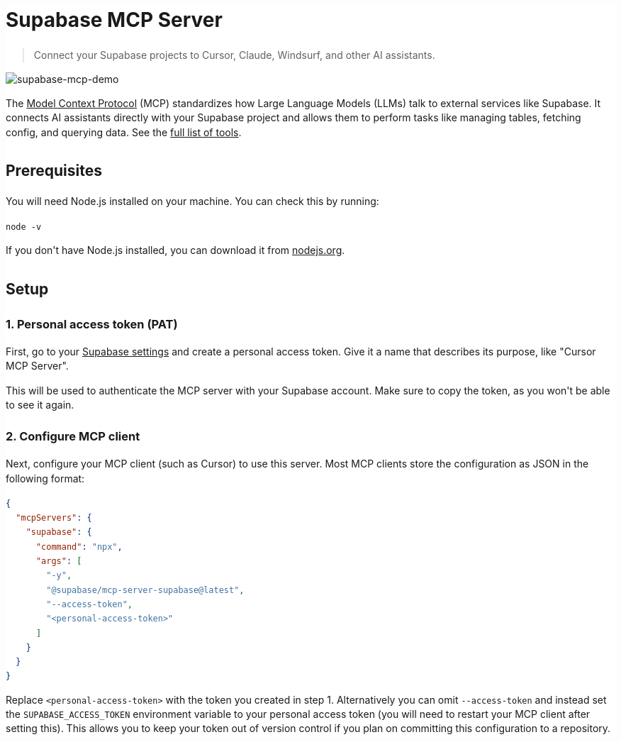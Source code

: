 # Supabase MCP Server

> Connect your Supabase projects to Cursor, Claude, Windsurf, and other AI assistants.

![supabase-mcp-demo](https://github.com/user-attachments/assets/3fce101a-b7d4-482f-9182-0be70ed1ad56)

The [Model Context Protocol](https://modelcontextprotocol.io/introduction) (MCP) standardizes how Large Language Models (LLMs) talk to external services like Supabase. It connects AI assistants directly with your Supabase project and allows them to perform tasks like managing tables, fetching config, and querying data. See the [full list of tools](#tools).

## Prerequisites

You will need Node.js installed on your machine. You can check this by running:

```shell
node -v
```

If you don't have Node.js installed, you can download it from [nodejs.org](https://nodejs.org/).

## Setup

### 1. Personal access token (PAT)

First, go to your [Supabase settings](https://supabase.com/dashboard/account/tokens) and create a personal access token. Give it a name that describes its purpose, like "Cursor MCP Server".

This will be used to authenticate the MCP server with your Supabase account. Make sure to copy the token, as you won't be able to see it again.

### 2. Configure MCP client

Next, configure your MCP client (such as Cursor) to use this server. Most MCP clients store the configuration as JSON in the following format:

```json
{
  "mcpServers": {
    "supabase": {
      "command": "npx",
      "args": [
        "-y",
        "@supabase/mcp-server-supabase@latest",
        "--access-token",
        "<personal-access-token>"
      ]
    }
  }
}
```

Replace `<personal-access-token>` with the token you created in step 1. Alternatively you can omit `--access-token` and instead set the `SUPABASE_ACCESS_TOKEN` environment variable to your personal access token (you will need to restart your MCP client after setting this). This allows you to keep your token out of version control if you plan on committing this configuration to a repository.
